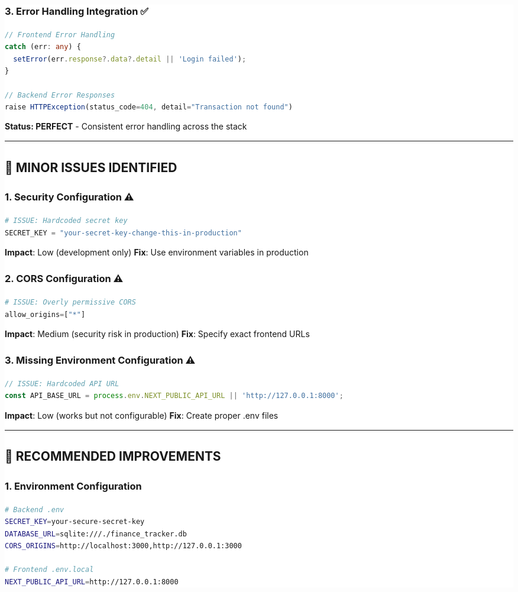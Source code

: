 ### 3. **Error Handling Integration** ✅
```typescript
// Frontend Error Handling
catch (err: any) {
  setError(err.response?.data?.detail || 'Login failed');
}

// Backend Error Responses
raise HTTPException(status_code=404, detail="Transaction not found")
```
**Status: PERFECT** - Consistent error handling across the stack

---

## 🚨 **MINOR ISSUES IDENTIFIED**

### 1. **Security Configuration** ⚠️
```python
# ISSUE: Hardcoded secret key
SECRET_KEY = "your-secret-key-change-this-in-production"
```
**Impact**: Low (development only)
**Fix**: Use environment variables in production

### 2. **CORS Configuration** ⚠️
```python
# ISSUE: Overly permissive CORS
allow_origins=["*"]
```
**Impact**: Medium (security risk in production)
**Fix**: Specify exact frontend URLs

### 3. **Missing Environment Configuration** ⚠️
```typescript
// ISSUE: Hardcoded API URL
const API_BASE_URL = process.env.NEXT_PUBLIC_API_URL || 'http://127.0.0.1:8000';
```
**Impact**: Low (works but not configurable)
**Fix**: Create proper .env files

---

## 🔧 **RECOMMENDED IMPROVEMENTS**

### 1. **Environment Configuration**
```bash
# Backend .env
SECRET_KEY=your-secure-secret-key
DATABASE_URL=sqlite:///./finance_tracker.db
CORS_ORIGINS=http://localhost:3000,http://127.0.0.1:3000

# Frontend .env.local
NEXT_PUBLIC_API_URL=http://127.0.0.1:8000
```
